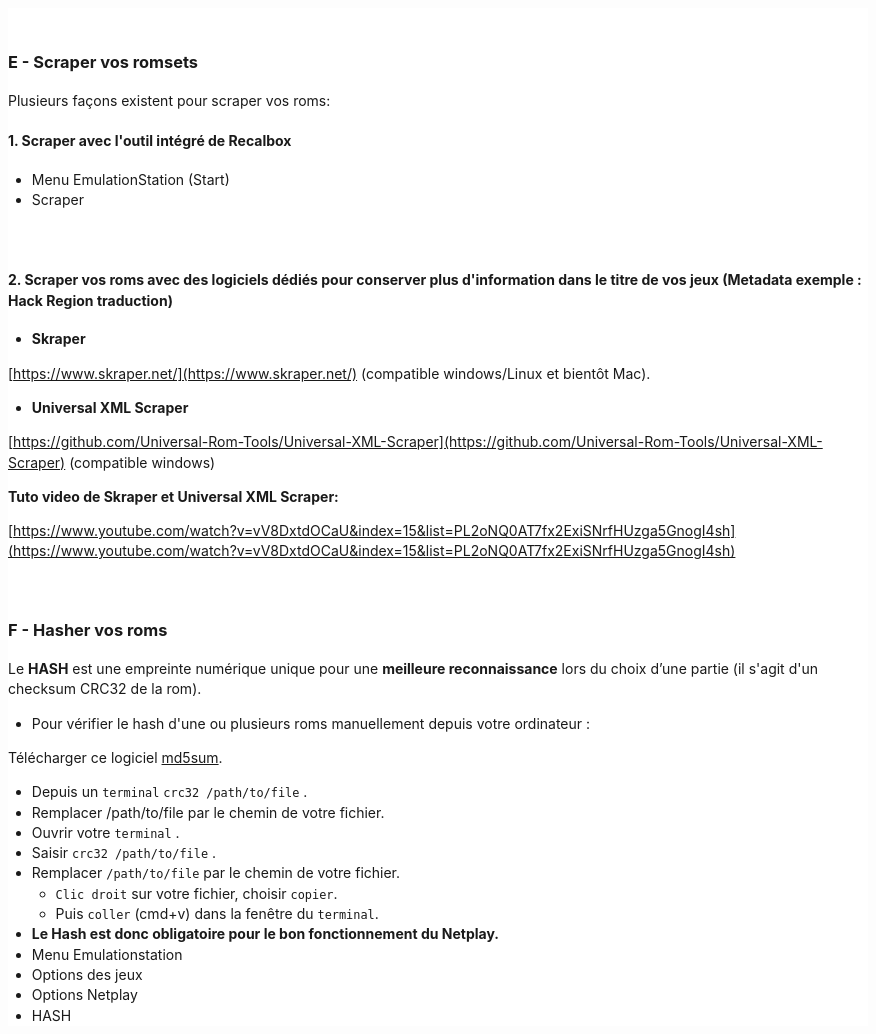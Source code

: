 ​

### **E - Scraper vos romsets** <a id="d-scraper-vos-romsets"></a>

Plusieurs façons existent pour scraper vos roms:

#### **1. Scraper avec l'outil intégré de Recalbox** <a id="1-scraper-avec-loutil-integre-de-recalbox"></a>

* Menu EmulationStation \(Start\)
* Scraper

#### **​** <a id="2-scraper-vos-roms-avec-des-logiciels-dedies-pour-conserver-plus-dinformation-dans-le-titre-de-vos-jeux-metadata-exemple-hack-region-traduction"></a>

#### **2. Scraper vos roms avec des logiciels dédiés pour conserver plus d'information dans le titre de vos jeux \(Metadata exemple : Hack Region traduction\)** <a id="2-scraper-vos-roms-avec-des-logiciels-dedies-pour-conserver-plus-dinformation-dans-le-titre-de-vos-jeux-metadata-exemple-hack-region-traduction-1"></a>

* **Skraper**

​[https://www.skraper.net/](https://www.skraper.net/) \(compatible windows/Linux et bientôt Mac\).

* **Universal XML Scraper**

​[https://github.com/Universal-Rom-Tools/Universal-XML-Scraper](https://github.com/Universal-Rom-Tools/Universal-XML-Scraper) \(compatible windows\)

**Tuto video de Skraper et Universal XML Scraper:**

​[https://www.youtube.com/watch?v=vV8DxtdOCaU&index=15&list=PL2oNQ0AT7fx2ExiSNrfHUzga5GnogI4sh](https://www.youtube.com/watch?v=vV8DxtdOCaU&index=15&list=PL2oNQ0AT7fx2ExiSNrfHUzga5GnogI4sh)​

​

### **F - Hasher vos roms** <a id="e-hasher-vos-roms"></a>

Le **HASH** est une empreinte numérique unique pour une **meilleure reconnaissance** lors du choix d’une partie \(il s'agit d'un checksum CRC32 de la rom\).

* Pour vérifier le hash d'une ou plusieurs roms manuellement depuis votre ordinateur :

Télécharger ce logiciel [md5sum](http://esrg.sourceforge.net/utils_win_up/md5sum/).​

* Depuis un `terminal` `crc32 /path/to/file` .
* Remplacer /path/to/file par le chemin de votre fichier.
* Ouvrir votre `terminal` .
* Saisir `crc32 /path/to/file` .
* Remplacer `/path/to/file` par le chemin de votre fichier.
  * `Clic droit` sur votre fichier, choisir `copier`.
  * Puis `coller` \(cmd+v\) dans la fenêtre du `terminal`.
* **Le Hash est donc obligatoire pour le bon fonctionnement du Netplay.**
* Menu Emulationstation
* Options des jeux
* Options Netplay
* HASH
